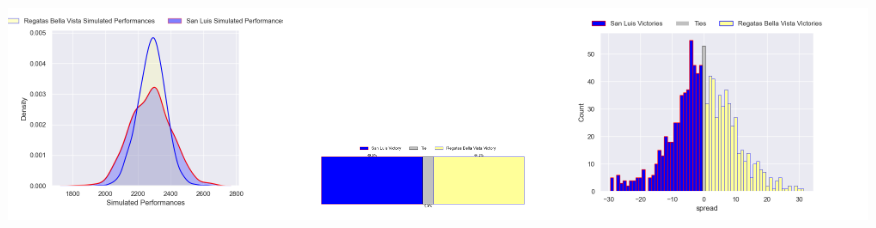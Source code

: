<img src="plots\2025-09-13-SanLuis_V_RegatasBellaVista_performances.png" width="32%" />
<img src="plots\2025-09-13-SanLuis_V_RegatasBellaVista_resultbar.png" width="32%" />
<img src="plots\2025-09-13-SanLuis_V_RegatasBellaVista_spreads.png" width="32%" />